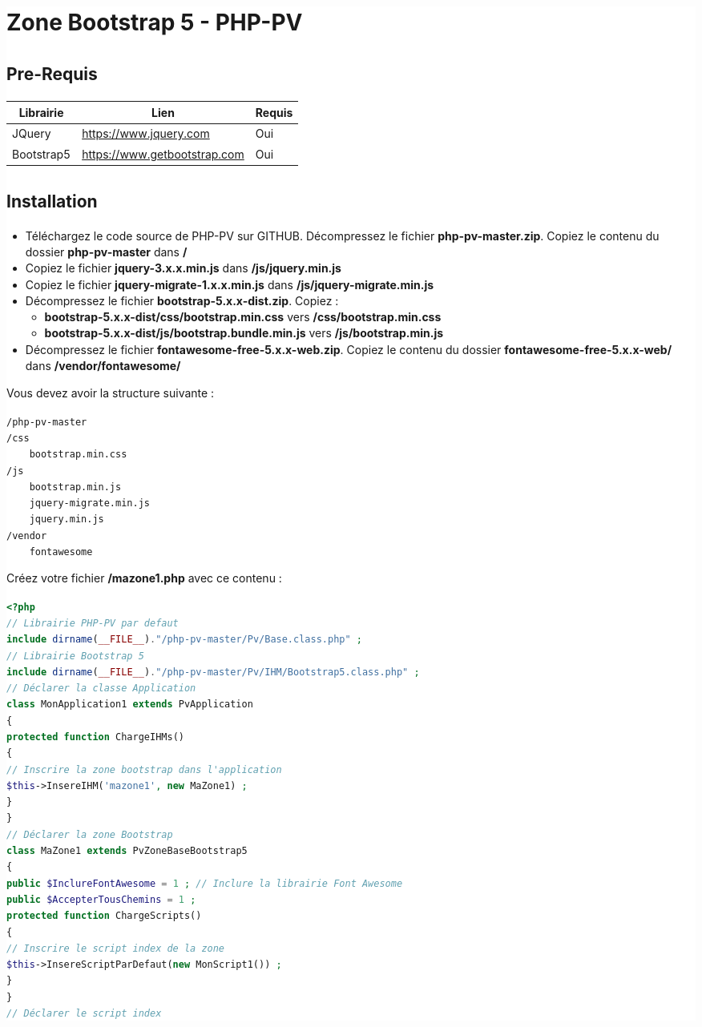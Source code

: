 # Zone Bootstrap 5 - PHP-PV

## Pre-Requis

Librairie | Lien | Requis
------------ | ------------- | -------------
JQuery | https://www.jquery.com | Oui
Bootstrap5 | https://www.getbootstrap.com | Oui

## Installation

- Téléchargez le code source de PHP-PV sur GITHUB. Décompressez le fichier **php-pv-master.zip**. Copiez le contenu du dossier **php-pv-master** dans **/**
- Copiez le fichier **jquery-3.x.x.min.js** dans **/js/jquery.min.js**
- Copiez le fichier **jquery-migrate-1.x.x.min.js** dans **/js/jquery-migrate.min.js**
- Décompressez le fichier **bootstrap-5.x.x-dist.zip**. Copiez :
	- **bootstrap-5.x.x-dist/css/bootstrap.min.css** vers **/css/bootstrap.min.css**
	- **bootstrap-5.x.x-dist/js/bootstrap.bundle.min.js** vers **/js/bootstrap.min.js**
- Décompressez le fichier **fontawesome-free-5.x.x-web.zip**. Copiez le contenu du dossier **fontawesome-free-5.x.x-web/** dans **/vendor/fontawesome/**

Vous devez avoir la structure suivante :

```
/php-pv-master
/css
	bootstrap.min.css
/js
	bootstrap.min.js
	jquery-migrate.min.js
	jquery.min.js
/vendor
	fontawesome
```	

Créez votre fichier **/mazone1.php** avec ce contenu :

```php
<?php
// Librairie PHP-PV par defaut
include dirname(__FILE__)."/php-pv-master/Pv/Base.class.php" ;
// Librairie Bootstrap 5
include dirname(__FILE__)."/php-pv-master/Pv/IHM/Bootstrap5.class.php" ;
// Déclarer la classe Application
class MonApplication1 extends PvApplication
{
protected function ChargeIHMs()
{
// Inscrire la zone bootstrap dans l'application
$this->InsereIHM('mazone1', new MaZone1) ;
}
}
// Déclarer la zone Bootstrap
class MaZone1 extends PvZoneBaseBootstrap5
{
public $InclureFontAwesome = 1 ; // Inclure la librairie Font Awesome
public $AccepterTousChemins = 1 ;
protected function ChargeScripts()
{
// Inscrire le script index de la zone
$this->InsereScriptParDefaut(new MonScript1()) ;
}
}
// Déclarer le script index
```